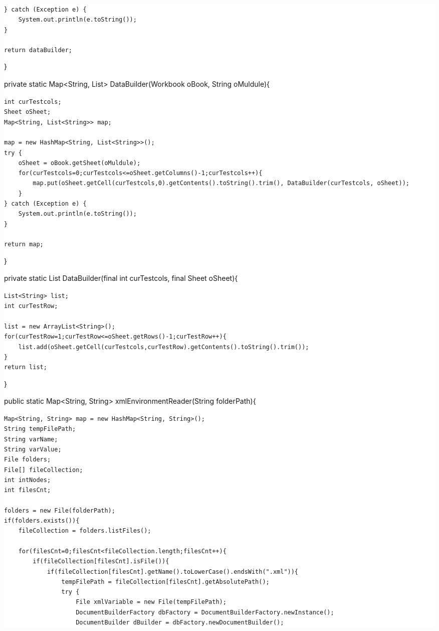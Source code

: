 		
	} catch (Exception e) {
		System.out.println(e.toString());
	}
	
	return dataBuilder;
}

private static Map<String, List<String>> DataBuilder(Workbook oBook, String oMuldule){
	
	int curTestcols;
	Sheet oSheet;		
	Map<String, List<String>> map;
	
	map = new HashMap<String, List<String>>();
	try {
		oSheet = oBook.getSheet(oMuldule);
		for(curTestcols=0;curTestcols<=oSheet.getColumns()-1;curTestcols++){
			map.put(oSheet.getCell(curTestcols,0).getContents().toString().trim(), DataBuilder(curTestcols, oSheet));
		}
	} catch (Exception e) {
		System.out.println(e.toString());
	}
	
	return map;
}

private static List<String> DataBuilder(final int curTestcols, final Sheet oSheet){
	
	List<String> list;
	int curTestRow;
	
	list = new ArrayList<String>();
	for(curTestRow=1;curTestRow<=oSheet.getRows()-1;curTestRow++){
		list.add(oSheet.getCell(curTestcols,curTestRow).getContents().toString().trim());
	}
	return list;		
}

public static Map<String, String> xmlEnvironmentReader(String folderPath){
	
	Map<String, String> map = new HashMap<String, String>();
	String tempFilePath;
	String varName;
	String varValue;
	File folders;
	File[] fileCollection;
	int intNodes;
	int filesCnt;
	
	folders = new File(folderPath);
	if(folders.exists()){		
		fileCollection = folders.listFiles();
		
		for(filesCnt=0;filesCnt<fileCollection.length;filesCnt++){
			if(fileCollection[filesCnt].isFile()){
				if(fileCollection[filesCnt].getName().toLowerCase().endsWith(".xml")){
					tempFilePath = fileCollection[filesCnt].getAbsolutePath();
					try {
						File xmlVariable = new File(tempFilePath);
						DocumentBuilderFactory dbFactory = DocumentBuilderFactory.newInstance();			
						DocumentBuilder dBuilder = dbFactory.newDocumentBuilder();
						